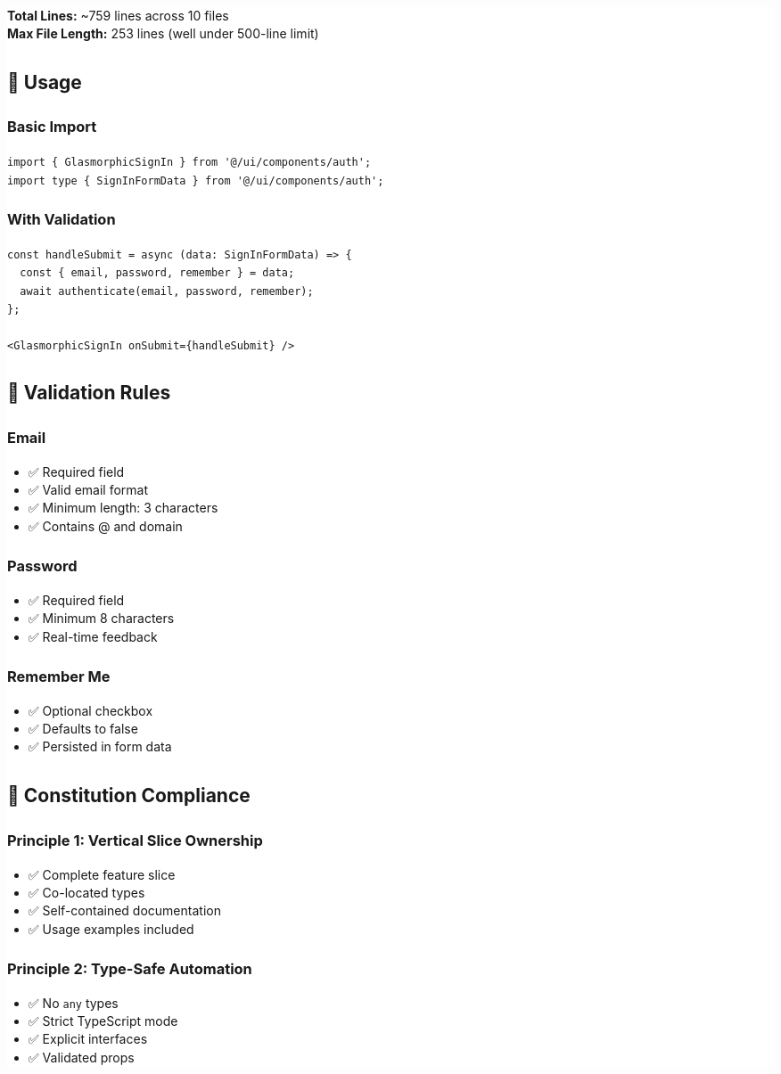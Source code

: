 **Total Lines:** ~759 lines across 10 files  
**Max File Length:** 253 lines (well under 500-line limit)

## 🚀 Usage

### Basic Import
```tsx
import { GlasmorphicSignIn } from '@/ui/components/auth';
import type { SignInFormData } from '@/ui/components/auth';
```

### With Validation
```tsx
const handleSubmit = async (data: SignInFormData) => {
  const { email, password, remember } = data;
  await authenticate(email, password, remember);
};

<GlasmorphicSignIn onSubmit={handleSubmit} />
```

## 🧪 Validation Rules

### Email
- ✅ Required field
- ✅ Valid email format
- ✅ Minimum length: 3 characters
- ✅ Contains @ and domain

### Password
- ✅ Required field
- ✅ Minimum 8 characters
- ✅ Real-time feedback

### Remember Me
- ✅ Optional checkbox
- ✅ Defaults to false
- ✅ Persisted in form data

## 🎯 Constitution Compliance

### Principle 1: Vertical Slice Ownership
- ✅ Complete feature slice
- ✅ Co-located types
- ✅ Self-contained documentation
- ✅ Usage examples included

### Principle 2: Type-Safe Automation
- ✅ No `any` types
- ✅ Strict TypeScript mode
- ✅ Explicit interfaces
- ✅ Validated props

